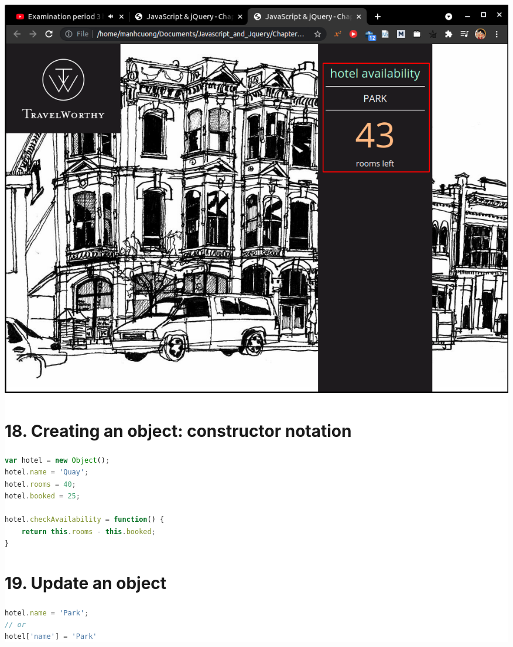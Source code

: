 ![](images/03_02.png)

# 18. Creating an object: constructor notation
```js
var hotel = new Object();
hotel.name = 'Quay';
hotel.rooms = 40;
hotel.booked = 25;

hotel.checkAvailability = function() {
    return this.rooms - this.booked;
}
```

# 19. Update an object
```js
hotel.name = 'Park';
// or
hotel['name'] = 'Park'
```
